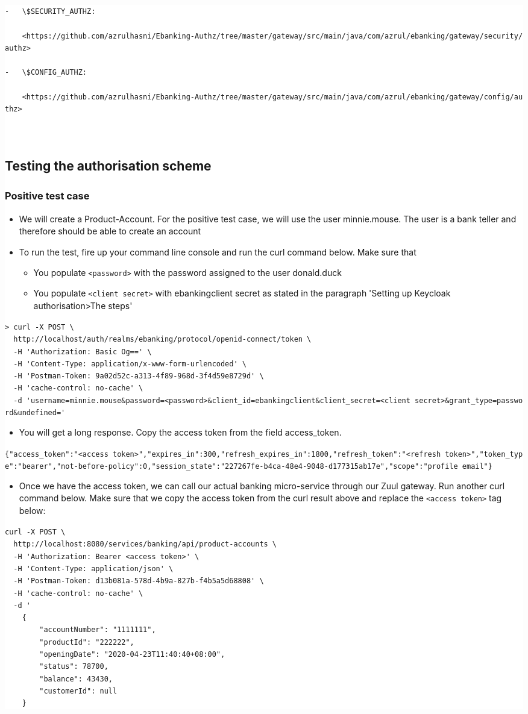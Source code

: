     -   \$SECURITY_AUTHZ:

        <https://github.com/azrulhasni/Ebanking-Authz/tree/master/gateway/src/main/java/com/azrul/ebanking/gateway/security/authz>

    -   \$CONFIG_AUTHZ:

        <https://github.com/azrulhasni/Ebanking-Authz/tree/master/gateway/src/main/java/com/azrul/ebanking/gateway/config/authz>

         

Testing the authorisation scheme
--------------------------------

### Positive test case

-   We will create a Product-Account. For the positive test case, we will use
    the user minnie.mouse. The user is a bank teller and therefore should be
    able to create an account

-   To run the test, fire up your command line console and run the curl command
    below. Make sure that

    -   You populate `<password>` with the password assigned to the user
        donald.duck

    -   You populate `<client secret>` with ebankingclient secret as stated in
        the paragraph 'Setting up Keycloak authorisation\>The steps'

~~~~~~~~~~~~~~~~~~~~~~~~~~~~~~~~~~~~~~~~~~~~~~~~~~~~~~~~~~~~~~~~~~~~~~~~~~~~~~~~
> curl -X POST \
  http://localhost/auth/realms/ebanking/protocol/openid-connect/token \
  -H 'Authorization: Basic Og==' \
  -H 'Content-Type: application/x-www-form-urlencoded' \
  -H 'Postman-Token: 9a02d52c-a313-4f89-968d-3f4d59e8729d' \
  -H 'cache-control: no-cache' \
  -d 'username=minnie.mouse&password=<password>&client_id=ebankingclient&client_secret=<client secret>&grant_type=password&undefined='
~~~~~~~~~~~~~~~~~~~~~~~~~~~~~~~~~~~~~~~~~~~~~~~~~~~~~~~~~~~~~~~~~~~~~~~~~~~~~~~~

-   You will get a long response. Copy the access token from the field
    access_token.

~~~~~~~~~~~~~~~~~~~~~~~~~~~~~~~~~~~~~~~~~~~~~~~~~~~~~~~~~~~~~~~~~~~~~~~~~~~~~~~~
{"access_token":"<access token>","expires_in":300,"refresh_expires_in":1800,"refresh_token":"<refresh token>","token_type":"bearer","not-before-policy":0,"session_state":"227267fe-b4ca-48e4-9048-d177315ab17e","scope":"profile email"}
~~~~~~~~~~~~~~~~~~~~~~~~~~~~~~~~~~~~~~~~~~~~~~~~~~~~~~~~~~~~~~~~~~~~~~~~~~~~~~~~

-   Once we have the access token, we can call our actual banking micro-service
    through our Zuul gateway. Run another curl command below. Make sure that we
    copy the access token from the curl result above and replace the `<access
    token>` tag below:

~~~~~~~~~~~~~~~~~~~~~~~~~~~~~~~~~~~~~~~~~~~~~~~~~~~~~~~~~~~~~~~~~~~~~~~~~~~~~~~~
curl -X POST \
  http://localhost:8080/services/banking/api/product-accounts \
  -H 'Authorization: Bearer <access token>' \
  -H 'Content-Type: application/json' \
  -H 'Postman-Token: d13b081a-578d-4b9a-827b-f4b5a5d68808' \
  -H 'cache-control: no-cache' \
  -d '
    {
        "accountNumber": "1111111",
        "productId": "222222",
        "openingDate": "2020-04-23T11:40:40+08:00",
        "status": 78700,
        "balance": 43430,
        "customerId": null
    }
~~~~~~~~~~~~~~~~~~~~~~~~~~~~~~~~~~~~~~~~~~~~~~~~~~~~~~~~~~~~~~~~~~~~~~~~~~~~~~~~